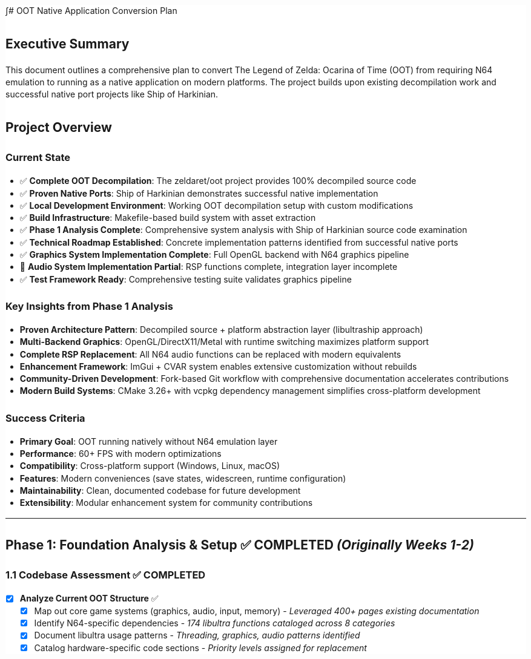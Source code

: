 ∫# OOT Native Application Conversion Plan

## Executive Summary

This document outlines a comprehensive plan to convert The Legend of Zelda: Ocarina of Time (OOT) from requiring N64 emulation to running as a native application on modern platforms. The project builds upon existing decompilation work and successful native port projects like Ship of Harkinian.

## Project Overview

### Current State
- ✅ **Complete OOT Decompilation**: The zeldaret/oot project provides 100% decompiled source code
- ✅ **Proven Native Ports**: Ship of Harkinian demonstrates successful native implementation
- ✅ **Local Development Environment**: Working OOT decompilation setup with custom modifications
- ✅ **Build Infrastructure**: Makefile-based build system with asset extraction
- ✅ **Phase 1 Analysis Complete**: Comprehensive system analysis with Ship of Harkinian source code examination
- ✅ **Technical Roadmap Established**: Concrete implementation patterns identified from successful native ports
- ✅ **Graphics System Implementation Complete**: Full OpenGL backend with N64 graphics pipeline
- 🔄 **Audio System Implementation Partial**: RSP functions complete, integration layer incomplete
- ✅ **Test Framework Ready**: Comprehensive testing suite validates graphics pipeline

### Key Insights from Phase 1 Analysis
- **Proven Architecture Pattern**: Decompiled source + platform abstraction layer (libultraship approach)
- **Multi-Backend Graphics**: OpenGL/DirectX11/Metal with runtime switching maximizes platform support
- **Complete RSP Replacement**: All N64 audio functions can be replaced with modern equivalents
- **Enhancement Framework**: ImGui + CVAR system enables extensive customization without rebuilds
- **Community-Driven Development**: Fork-based Git workflow with comprehensive documentation accelerates contributions
- **Modern Build Systems**: CMake 3.26+ with vcpkg dependency management simplifies cross-platform development

### Success Criteria
- **Primary Goal**: OOT running natively without N64 emulation layer
- **Performance**: 60+ FPS with modern optimizations  
- **Compatibility**: Cross-platform support (Windows, Linux, macOS)
- **Features**: Modern conveniences (save states, widescreen, runtime configuration)
- **Maintainability**: Clean, documented codebase for future development
- **Extensibility**: Modular enhancement system for community contributions

---

## Phase 1: Foundation Analysis & Setup ✅ **COMPLETED** *(Originally Weeks 1-2)*

### 1.1 Codebase Assessment ✅ **COMPLETED**
- [x] **Analyze Current OOT Structure** ✅
  - [x] Map out core game systems (graphics, audio, input, memory) - *Leveraged 400+ pages existing documentation*
  - [x] Identify N64-specific dependencies - *174 libultra functions cataloged across 8 categories*
  - [x] Document libultra usage patterns - *Threading, graphics, audio patterns identified*
  - [x] Catalog hardware-specific code sections - *Priority levels assigned for replacement*
